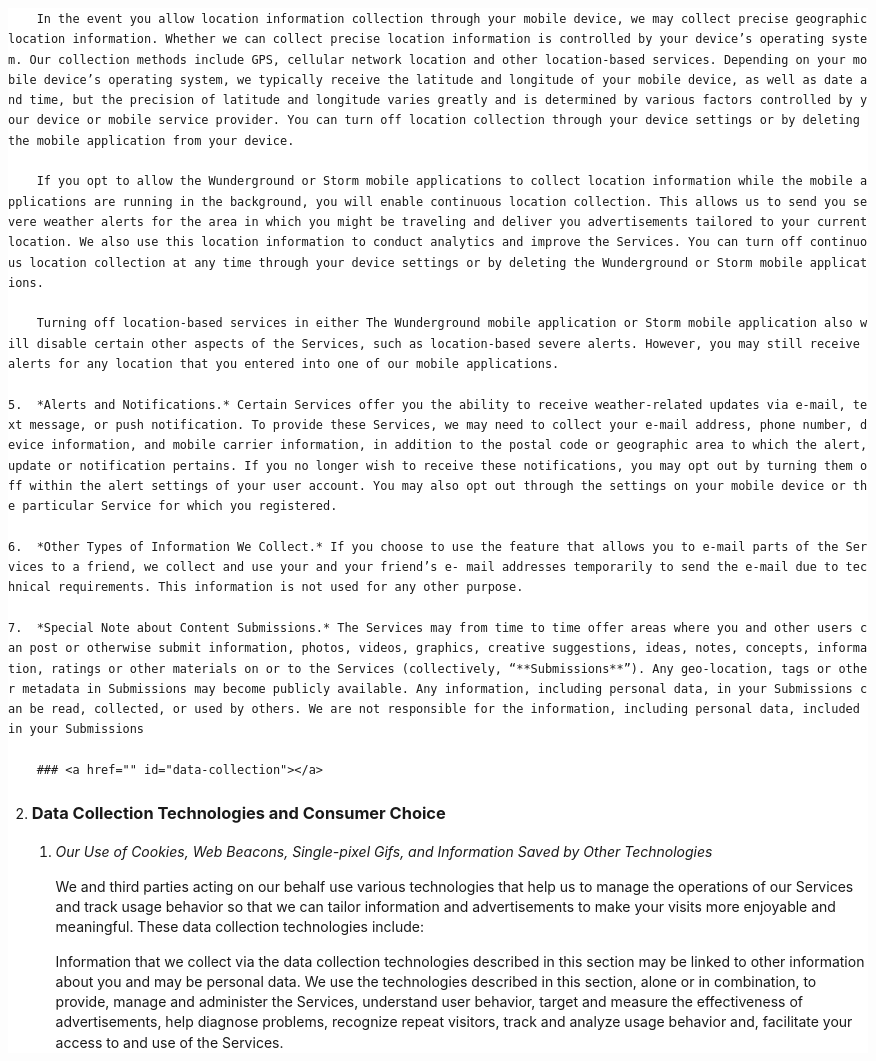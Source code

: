         In the event you allow location information collection through your mobile device, we may collect precise geographic location information. Whether we can collect precise location information is controlled by your device’s operating system. Our collection methods include GPS, cellular network location and other location-based services. Depending on your mobile device’s operating system, we typically receive the latitude and longitude of your mobile device, as well as date and time, but the precision of latitude and longitude varies greatly and is determined by various factors controlled by your device or mobile service provider. You can turn off location collection through your device settings or by deleting the mobile application from your device.

        If you opt to allow the Wunderground or Storm mobile applications to collect location information while the mobile applications are running in the background, you will enable continuous location collection. This allows us to send you severe weather alerts for the area in which you might be traveling and deliver you advertisements tailored to your current location. We also use this location information to conduct analytics and improve the Services. You can turn off continuous location collection at any time through your device settings or by deleting the Wunderground or Storm mobile applications.

        Turning off location-based services in either The Wunderground mobile application or Storm mobile application also will disable certain other aspects of the Services, such as location-based severe alerts. However, you may still receive alerts for any location that you entered into one of our mobile applications.

    5.  *Alerts and Notifications.* Certain Services offer you the ability to receive weather-related updates via e-mail, text message, or push notification. To provide these Services, we may need to collect your e-mail address, phone number, device information, and mobile carrier information, in addition to the postal code or geographic area to which the alert, update or notification pertains. If you no longer wish to receive these notifications, you may opt out by turning them off within the alert settings of your user account. You may also opt out through the settings on your mobile device or the particular Service for which you registered.

    6.  *Other Types of Information We Collect.* If you choose to use the feature that allows you to e-mail parts of the Services to a friend, we collect and use your and your friend’s e- mail addresses temporarily to send the e-mail due to technical requirements. This information is not used for any other purpose.

    7.  *Special Note about Content Submissions.* The Services may from time to time offer areas where you and other users can post or otherwise submit information, photos, videos, graphics, creative suggestions, ideas, notes, concepts, information, ratings or other materials on or to the Services (collectively, “**Submissions**”). Any geo-location, tags or other metadata in Submissions may become publicly available. Any information, including personal data, in your Submissions can be read, collected, or used by others. We are not responsible for the information, including personal data, included in your Submissions

        ### <a href="" id="data-collection"></a>

2.  ### Data Collection Technologies and Consumer Choice

    1.  *Our Use of Cookies, Web Beacons, Single-pixel Gifs, and Information Saved by Other Technologies*

        We and third parties acting on our behalf use various technologies that help us to manage the operations of our Services and track usage behavior so that we can tailor information and advertisements to make your visits more enjoyable and meaningful. These data collection technologies include:

        Information that we collect via the data collection technologies described in this section may be linked to other information about you and may be personal data. We use the technologies described in this section, alone or in combination, to provide, manage and administer the Services, understand user behavior, target and measure the effectiveness of advertisements, help diagnose problems, recognize repeat visitors, track and analyze usage behavior and, facilitate your access to and use of the Services.
